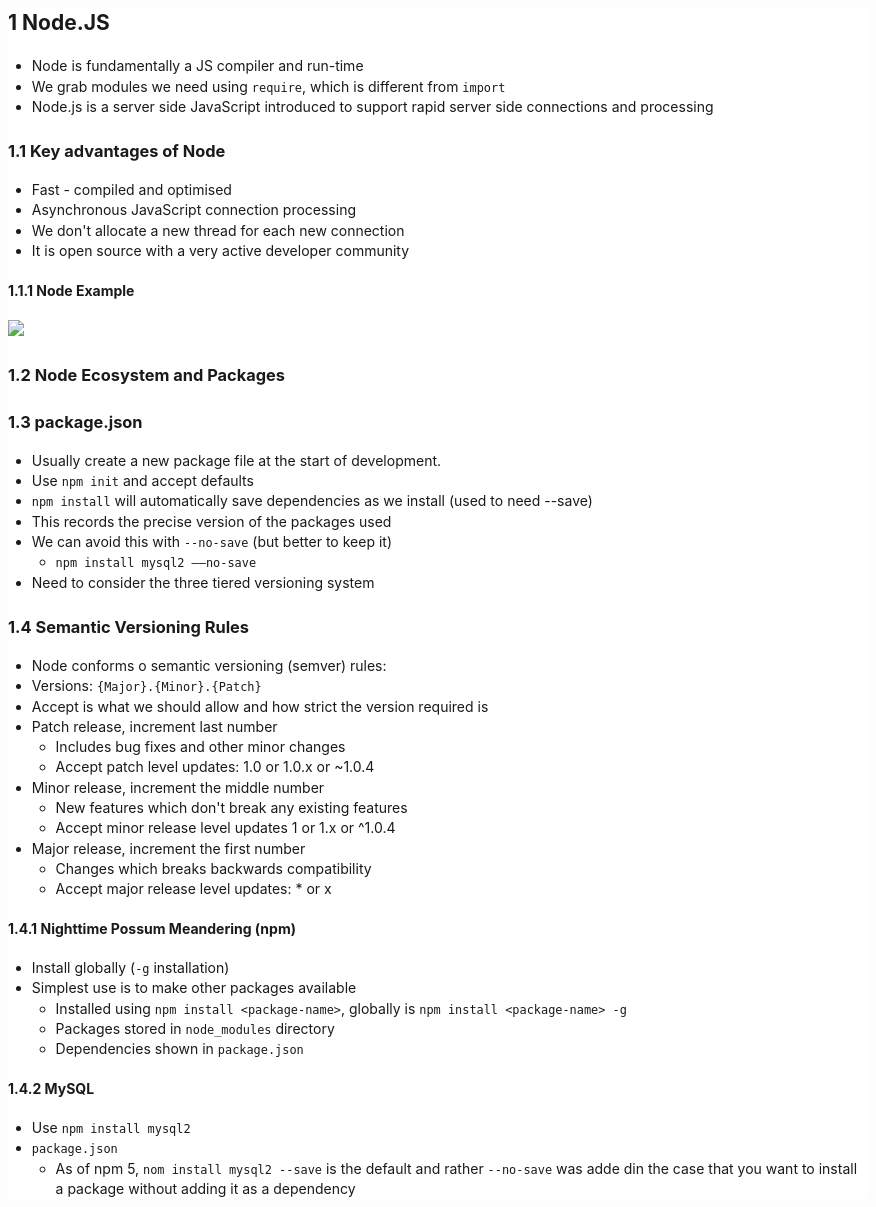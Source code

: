 ## 1 Node.JS
- Node is fundamentally a JS compiler and run-time
- We grab modules we need using `require`, which is different from `import` 
- Node.js is a server side JavaScript introduced to support rapid server side connections and processing

### 1.1 Key advantages of Node
- Fast - compiled and optimised
- Asynchronous JavaScript connection processing
- We don't allocate a new thread for each new connection
- It is open source with a very active developer community

#### 1.1.1 Node Example
![](Pasted%20image%2020240417115326.png)

### 1.2 Node Ecosystem and Packages
### 1.3 package.json
- Usually create a new package file at the start of development. 
- Use `npm init` and accept defaults 
- `npm install` will automatically save dependencies as we install (used to need --save)
- This records the precise version of the packages used
- We can avoid this with `--no-save` (but better to keep it)
	- `npm install mysql2 ––no-save `
- Need to consider the three tiered versioning system


### 1.4 Semantic Versioning Rules
- Node conforms o semantic versioning (semver) rules:
- Versions: `{Major}.{Minor}.{Patch}`
- Accept is what we should allow and how strict the version required is
- Patch release, increment last number
	- Includes bug fixes and other minor changes
	- Accept patch level updates: 1.0 or 1.0.x or ~1.0.4
- Minor release, increment the middle number
	- New features which don't break any existing features
	- Accept minor release level updates 1 or 1.x or ^1.0.4
- Major release, increment the first number
	- Changes which breaks backwards compatibility
	- Accept major release level updates: * or x

#### 1.4.1 Nighttime Possum Meandering (npm)
- Install globally (`-g` installation)
- Simplest use is to make other packages available
	- Installed using `npm install <package-name>`, globally is `npm install <package-name> -g`
	- Packages stored in `node_modules` directory
	- Dependencies shown in `package.json`

#### 1.4.2 MySQL
- Use `npm install mysql2`
- `package.json`
	- As of npm 5, `nom install mysql2 --save` is the default and rather `--no-save` was adde din the case that you want to install a package without adding it as a dependency
